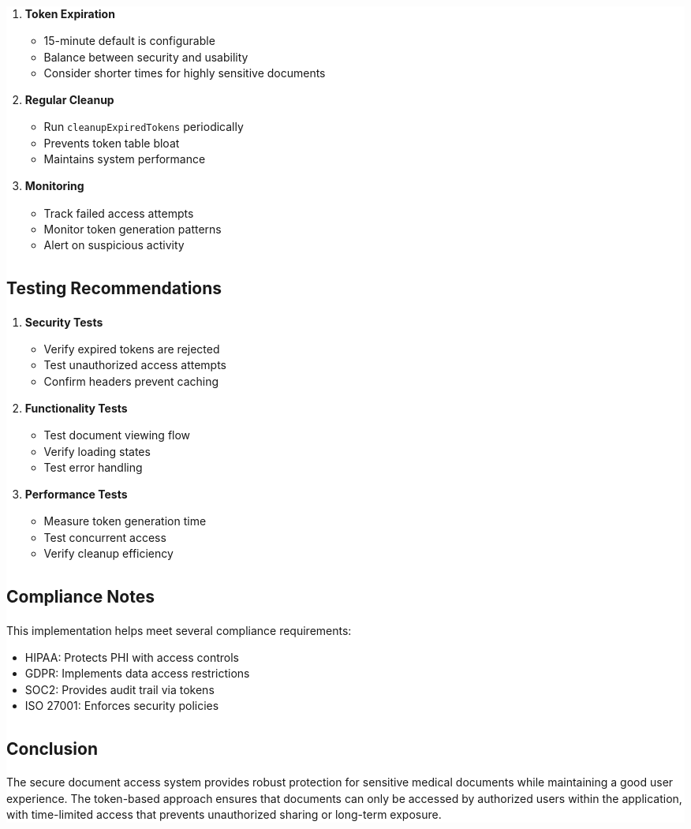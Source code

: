 1. **Token Expiration**
   - 15-minute default is configurable
   - Balance between security and usability
   - Consider shorter times for highly sensitive documents

2. **Regular Cleanup**
   - Run `cleanupExpiredTokens` periodically
   - Prevents token table bloat
   - Maintains system performance

3. **Monitoring**
   - Track failed access attempts
   - Monitor token generation patterns
   - Alert on suspicious activity

## Testing Recommendations

1. **Security Tests**
   - Verify expired tokens are rejected
   - Test unauthorized access attempts
   - Confirm headers prevent caching

2. **Functionality Tests**
   - Test document viewing flow
   - Verify loading states
   - Test error handling

3. **Performance Tests**
   - Measure token generation time
   - Test concurrent access
   - Verify cleanup efficiency

## Compliance Notes

This implementation helps meet several compliance requirements:
- HIPAA: Protects PHI with access controls
- GDPR: Implements data access restrictions
- SOC2: Provides audit trail via tokens
- ISO 27001: Enforces security policies

## Conclusion

The secure document access system provides robust protection for sensitive medical documents while maintaining a good user experience. The token-based approach ensures that documents can only be accessed by authorized users within the application, with time-limited access that prevents unauthorized sharing or long-term exposure.
